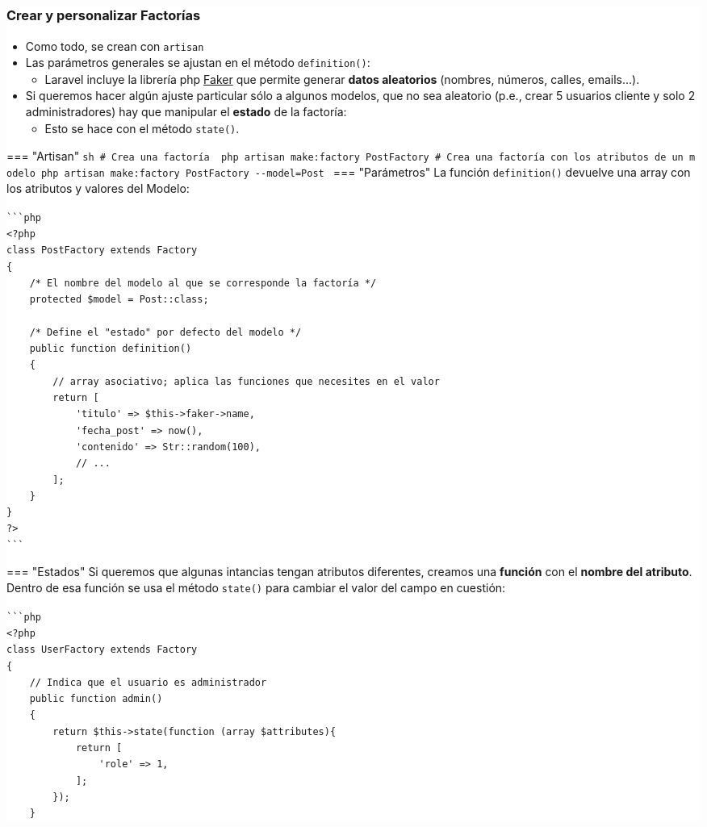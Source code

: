 ### Crear y personalizar Factorías

- Como todo, se crean con `artisan`
- Las parámetros generales se ajustan en el método `definition()`:
    - Laravel incluye la librería php [Faker](https://github.com/FakerPHP/Faker) que permite generar **datos aleatorios** (nombres, números, calles, emails...).
- Si queremos hacer algún ajuste particular sólo a algunos modelos, que no sea aleatorio (p.e., crear 5 usuarios cliente y solo 2 administradores) hay que manipular el **estado** de la factoría:
    - Esto se hace con el método `state()`.

=== "Artisan"
    ```sh
    # Crea una factoría 
    php artisan make:factory PostFactory
    # Crea una factoría con los atributos de un modelo
    php artisan make:factory PostFactory --model=Post
    ```
=== "Parámetros"
    La función `definition()` devuelve una array con los atributos y valores del Modelo:

    ```php
    <?php
    class PostFactory extends Factory
    {
        /* El nombre del modelo al que se corresponde la factoría */
        protected $model = Post::class;

        /* Define el "estado" por defecto del modelo */
        public function definition()
        {
            // array asociativo; aplica las funciones que necesites en el valor
            return [
                'titulo' => $this->faker->name,
                'fecha_post' => now(),
                'contenido' => Str::random(100),
                // ...
            ];
        }
    }
    ?>
    ```
=== "Estados"
    Si queremos que algunas intancias tengan atributos diferentes, creamos una **función** con el **nombre del atributo**. Dentro de esa función se usa el método `state()` para cambiar el valor del campo en cuestión:

    ```php
    <?php
    class UserFactory extends Factory
    {
        // Indica que el usuario es administrador
        public function admin()
        {
            return $this->state(function (array $attributes){
                return [
                    'role' => 1,
                ];
            });
        }
